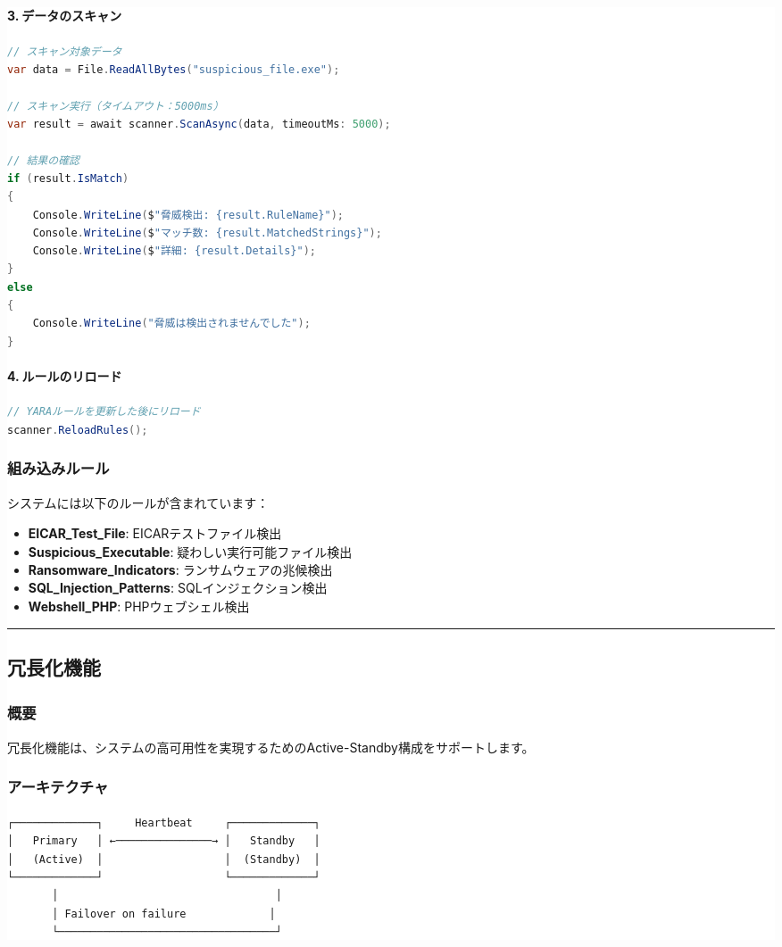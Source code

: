 #### 3. データのスキャン

```csharp
// スキャン対象データ
var data = File.ReadAllBytes("suspicious_file.exe");

// スキャン実行（タイムアウト：5000ms）
var result = await scanner.ScanAsync(data, timeoutMs: 5000);

// 結果の確認
if (result.IsMatch)
{
    Console.WriteLine($"脅威検出: {result.RuleName}");
    Console.WriteLine($"マッチ数: {result.MatchedStrings}");
    Console.WriteLine($"詳細: {result.Details}");
}
else
{
    Console.WriteLine("脅威は検出されませんでした");
}
```

#### 4. ルールのリロード

```csharp
// YARAルールを更新した後にリロード
scanner.ReloadRules();
```

### 組み込みルール
システムには以下のルールが含まれています：
- **EICAR_Test_File**: EICARテストファイル検出
- **Suspicious_Executable**: 疑わしい実行可能ファイル検出
- **Ransomware_Indicators**: ランサムウェアの兆候検出
- **SQL_Injection_Patterns**: SQLインジェクション検出
- **Webshell_PHP**: PHPウェブシェル検出

---

## 冗長化機能

### 概要
冗長化機能は、システムの高可用性を実現するためのActive-Standby構成をサポートします。

### アーキテクチャ
```
┌─────────────┐     Heartbeat     ┌─────────────┐
│   Primary   │ ←───────────────→ │   Standby   │
│   (Active)  │                   │  (Standby)  │
└─────────────┘                   └─────────────┘
       │                                  │
       │ Failover on failure             │
       └──────────────────────────────────┘
```
